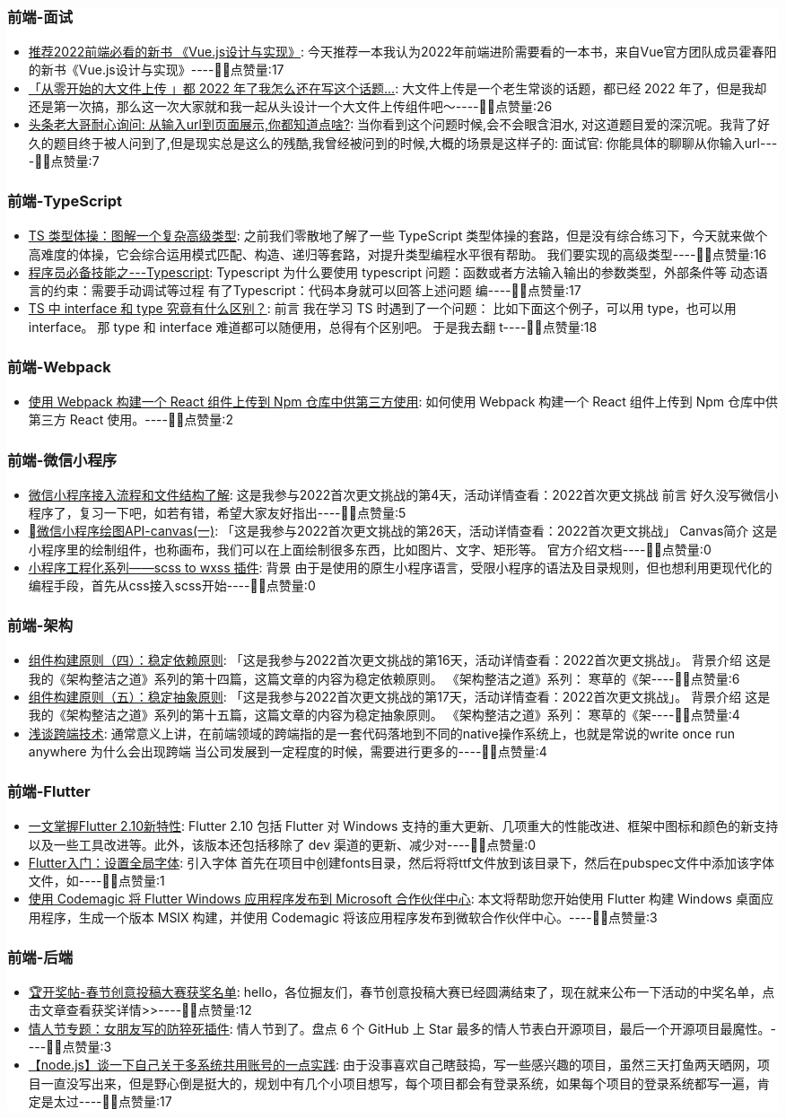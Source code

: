### 前端-面试 
- [  推荐2022前端必看的新书 《Vue.js设计与实现》](https://juejin.cn/post/7064197833573793823): 今天推荐一本我认为2022年前端进阶需要看的一本书，来自Vue官方团队成员霍春阳的新书《Vue.js设计与实现》----👍🏻点赞量:17 
- [「从零开始的大文件上传 」都 2022 年了我怎么还在写这个话题...](https://juejin.cn/post/7064343821579976718): 大文件上传是一个老生常谈的话题，都已经 2022 年了，但是我却还是第一次搞，那么这一次大家就和我一起从头设计一个大文件上传组件吧～----👍🏻点赞量:26 
- [头条老大哥耐心询问:  从输入url到页面展示,你都知道点啥?](https://juejin.cn/post/7063833507465789471): 当你看到这个问题时候,会不会眼含泪水, 对这道题目爱的深沉呢。我背了好久的题目终于被人问到了,但是现实总是这么的残酷,我曾经被问到的时候,大概的场景是这样子的: 面试官: 你能具体的聊聊从你输入url----👍🏻点赞量:7 

### 前端-TypeScript 
- [TS 类型体操：图解一个复杂高级类型](https://juejin.cn/post/7063824424264269831): 之前我们零散地了解了一些 TypeScript 类型体操的套路，但是没有综合练习下，今天就来做个高难度的体操，它会综合运用模式匹配、构造、递归等套路，对提升类型编程水平很有帮助。 我们要实现的高级类型----👍🏻点赞量:16 
- [程序员必备技能之---Typescript](https://juejin.cn/post/7063427394513666085): Typescript 为什么要使用 typescript 问题：函数或者方法输入输出的参数类型，外部条件等 动态语言的约束：需要手动调试等过程 有了Typescript：代码本身就可以回答上述问题 编----👍🏻点赞量:17 
- [TS 中 interface 和 type 究竟有什么区别？](https://juejin.cn/post/7063521133340917773): 前言 我在学习 TS 时遇到了一个问题： 比如下面这个例子，可以用 type，也可以用 interface。 那 type 和 interface 难道都可以随便用，总得有个区别吧。 于是我去翻 t----👍🏻点赞量:18 

### 前端-Webpack 
- [使用 Webpack 构建一个 React 组件上传到 Npm 仓库中供第三方使用](https://juejin.cn/post/7064114948187619364): 如何使用 Webpack 构建一个 React 组件上传到 Npm 仓库中供第三方 React 使用。----👍🏻点赞量:2 

### 前端-微信小程序 
- [微信小程序接入流程和文件结构了解](https://juejin.cn/post/7064233367406903303): 这是我参与2022首次更文挑战的第4天，活动详情查看：2022首次更文挑战 前言 好久没写微信小程序了，复习一下吧，如若有错，希望大家友好指出----👍🏻点赞量:5 
- [微信小程序绘图API-canvas(一)](https://juejin.cn/post/7063696602979893284): 「这是我参与2022首次更文挑战的第26天，活动详情查看：2022首次更文挑战」 Canvas简介 这是小程序里的绘制组件，也称画布，我们可以在上面绘制很多东西，比如图片、文字、矩形等。 官方介绍文档----👍🏻点赞量:0 
- [小程序工程化系列——scss to wxss 插件](https://juejin.cn/post/7064183541914927141): 背景 由于是使用的原生小程序语言，受限小程序的语法及目录规则，但也想利用更现代化的编程手段，首先从css接入scss开始----👍🏻点赞量:0 

### 前端-架构 
- [组件构建原则（四）：稳定依赖原则](https://juejin.cn/post/7063813973187624968): 「这是我参与2022首次更文挑战的第16天，活动详情查看：2022首次更文挑战」。 背景介绍 这是我的《架构整洁之道》系列的第十四篇，这篇文章的内容为稳定依赖原则。 《架构整洁之道》系列： 寒草的《架----👍🏻点赞量:6 
- [组件构建原则（五）：稳定抽象原则](https://juejin.cn/post/7064082556064366605): 「这是我参与2022首次更文挑战的第17天，活动详情查看：2022首次更文挑战」。 背景介绍 这是我的《架构整洁之道》系列的第十五篇，这篇文章的内容为稳定抽象原则。 《架构整洁之道》系列： 寒草的《架----👍🏻点赞量:4 
- [浅谈跨端技术](https://juejin.cn/post/7063788391992655880): 通常意义上讲，在前端领域的跨端指的是一套代码落地到不同的native操作系统上，也就是常说的write once run anywhere 为什么会出现跨端 当公司发展到一定程度的时候，需要进行更多的----👍🏻点赞量:4 

### 前端-Flutter 
- [一文掌握Flutter 2.10新特性](https://juejin.cn/post/7063811501215186952): Flutter 2.10 包括 Flutter 对 Windows ⽀持的重⼤更新、⼏项重⼤的性能改进、框架中图标和颜⾊的新⽀持以及一些⼯具改进等。此外，该版本还包括移除了 dev 渠道的更新、减少对----👍🏻点赞量:0 
- [Flutter入门：设置全局字体](https://juejin.cn/post/7064049226556112933): 引入字体 首先在项目中创建fonts目录，然后将将ttf文件放到该目录下，然后在pubspec文件中添加该字体文件，如----👍🏻点赞量:1 
- [使用 Codemagic 将 Flutter Windows 应用程序发布到 Microsoft 合作伙伴中心](https://juejin.cn/post/7064203422094295054): 本文将帮助您开始使用 Flutter 构建 Windows 桌面应用程序，生成一个版本 MSIX 构建，并使用 Codemagic 将该应用程序发布到微软合作伙伴中心。----👍🏻点赞量:3 

### 前端-后端 
- [🏆开奖帖-春节创意投稿大赛获奖名单](https://juejin.cn/post/7064483168941768712): hello，各位掘友们，春节创意投稿大赛已经圆满结束了，现在就来公布一下活动的中奖名单，点击文章查看获奖详情>>----👍🏻点赞量:12 
- [情人节专题：女朋友写的防猝死插件](https://juejin.cn/post/7064440029325557768): 情人节到了。盘点 6 个 GitHub 上 Star 最多的情人节表白开源项目，最后一个开源项目最魔性。----👍🏻点赞量:3 
- [【node.js】谈一下自己关于多系统共用账号的一点实践](https://juejin.cn/post/7064251628789956622): 由于没事喜欢自己瞎鼓捣，写一些感兴趣的项目，虽然三天打鱼两天晒网，项目一直没写出来，但是野心倒是挺大的，规划中有几个小项目想写，每个项目都会有登录系统，如果每个项目的登录系统都写一遍，肯定是太过----👍🏻点赞量:17 
